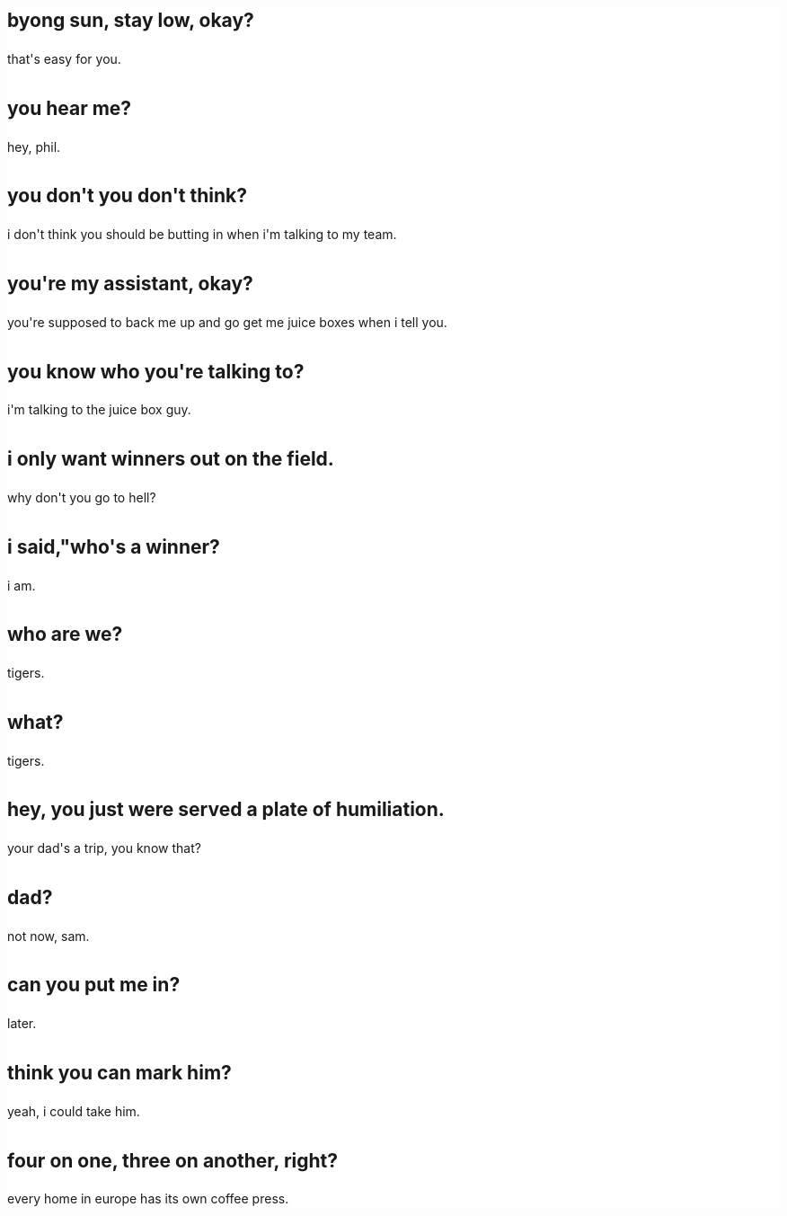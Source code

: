 ## byong sun, stay low, okay?
that's easy for you.

## you hear me?
hey, phil.

## you don't you don't think?
i don't think you should be butting in when i'm talking to my team.

## you're my assistant, okay?
you're supposed to back me up and go get me juice boxes when i tell you.

## you know who you're talking to?
i'm talking to the juice box guy.

## i only want winners out on the field.
why don't you go to hell?

## i said,\"who's a winner?
i am.

## who are we?
tigers.

## what?
tigers.

## hey, you just were served a plate of humiliation.
your dad's a trip, you know that?

## dad?
not now, sam.

## can you put me in?
later.

## think you can mark him?
yeah, i could take him.

## four on one, three on another, right?
every home in europe has its own coffee press.
